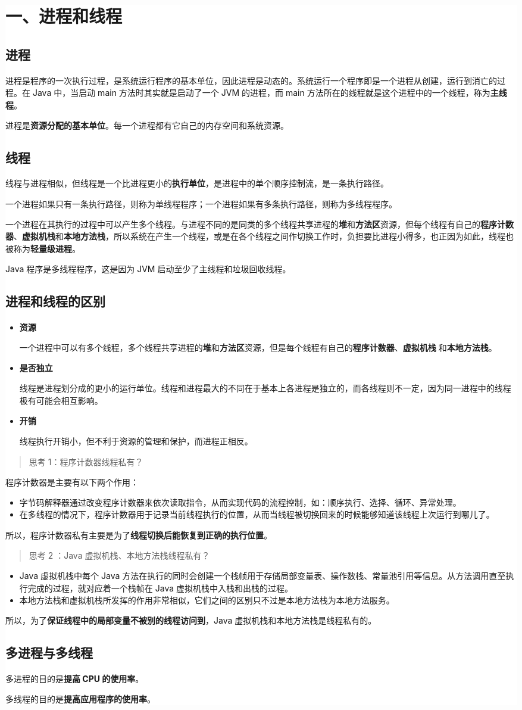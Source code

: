 # 一、进程和线程

## 进程

进程是程序的一次执行过程，是系统运行程序的基本单位，因此进程是动态的。系统运行一个程序即是一个进程从创建，运行到消亡的过程。在 Java 中，当启动 main 方法时其实就是启动了一个 JVM 的进程，而 main 方法所在的线程就是这个进程中的一个线程，称为**主线程**。

进程是**资源分配的基本单位**。每一个进程都有它自己的内存空间和系统资源。

## 线程

线程与进程相似，但线程是一个比进程更小的**执行单位**，是进程中的单个顺序控制流，是一条执行路径。

一个进程如果只有一条执行路径，则称为单线程程序；一个进程如果有多条执行路径，则称为多线程程序。

一个进程在其执行的过程中可以产生多个线程。与进程不同的是同类的多个线程共享进程的**堆**和**方法区**资源，但每个线程有自己的**程序计数器**、**虚拟机栈**和**本地方法栈**，所以系统在产生一个线程，或是在各个线程之间作切换工作时，负担要比进程小得多，也正因为如此，线程也被称为**轻量级进程**。

Java 程序是多线程程序，这是因为 JVM 启动至少了主线程和垃圾回收线程。

## 进程和线程的区别

- **资源**

  一个进程中可以有多个线程，多个线程共享进程的**堆**和**方法区**资源，但是每个线程有自己的**程序计数器**、**虚拟机栈** 和**本地方法栈**。

- **是否独立**

  线程是进程划分成的更小的运行单位。线程和进程最大的不同在于基本上各进程是独立的，而各线程则不一定，因为同一进程中的线程极有可能会相互影响。

- **开销**

  线程执行开销小，但不利于资源的管理和保护，而进程正相反。

>  思考 1：程序计数器线程私有？

程序计数器是主要有以下两个作用：

- 字节码解释器通过改变程序计数器来依次读取指令，从而实现代码的流程控制，如：顺序执行、选择、循环、异常处理。
- 在多线程的情况下，程序计数器用于记录当前线程执行的位置，从而当线程被切换回来的时候能够知道该线程上次运行到哪儿了。

所以，程序计数器私有主要是为了**线程切换后能恢复到正确的执行位置**。

> 思考 2 ：Java 虚拟机栈、本地方法栈线程私有？

- Java 虚拟机栈中每个 Java 方法在执行的同时会创建一个栈帧用于存储局部变量表、操作数栈、常量池引用等信息。从方法调用直至执行完成的过程，就对应着一个栈帧在 Java 虚拟机栈中入栈和出栈的过程。
- 本地方法栈和虚拟机栈所发挥的作用非常相似，它们之间的区别只不过是本地方法栈为本地方法服务。

所以，为了**保证线程中的局部变量不被别的线程访问到**，Java 虚拟机栈和本地方法栈是线程私有的。

## 多进程与多线程

多进程的目的是**提高 CPU 的使用率**。

多线程的目的是**提高应用程序的使用率**。
